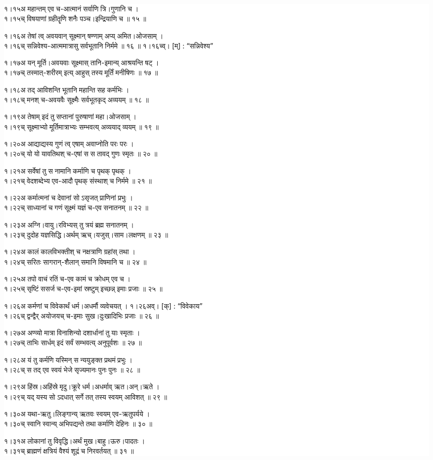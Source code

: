 १।१५अ महान्तम् एव च-आत्मानं सर्वाणि त्रि।गुणानि च ।  
१।१५च् विषयाणां ग्रहीतॄणि शनैः पञ्च।इन्द्रियाणि च ॥ १५ ॥  


१।१६अ तेषां त्व् अवयवान् सूक्ष्मान् षण्णाम् अप्य् अमित।ओजसाम् ।  
१।१६च् सन्निवेश्य-आत्ममात्रासु सर्वभूतानि निर्ममे ॥ १६ ॥ १।१६च्व्।  \[म्\] : “सन्निवेश्य”  


१।१७अ यन् मूर्ति।अवयवाः सूक्ष्मास् तानि-इमान्य् आश्रयन्ति षट् ।  
१।१७च् तस्मात्-शरीरम् इत्य् आहुस् तस्य मूर्तिं मनीषिणः ॥ १७ ॥  


१।१८अ तद् आविशन्ति भूतानि महान्ति सह कर्मभिः ।  
१।१८च् मनश् च-अवयवैः सूक्ष्मैः सर्वभूतकृद् अव्ययम् ॥ १८ ॥  


१।१९अ तेषाम् इदं तु सप्तानां पुरुषाणां महा।ओजसाम् ।  
१।१९च् सूक्ष्माभ्यो मूर्तिमात्राभ्यः सम्भवत्य् अव्ययाद् व्ययम् ॥ १९ ॥  


१।२०अ आद्याद्यस्य गुणं त्व् एषाम् अवाप्नोति परः परः ।  
१।२०च् यो यो यावतिथश् च-एषां स स तावद् गुणः स्मृतः ॥ २० ॥  


१।२१अ सर्वेषां तु स नामानि कर्माणि च पृथक् पृथक् ।  
१।२१च् वेदशब्देभ्य एव-आदौ पृथक् संस्थाश् च निर्ममे ॥ २१ ॥  


१।२२अ कर्मात्मनां च देवानां सो ऽसृजत् प्राणिनां प्रभुः ।  
१।२२च् साध्यानां च गणं सूक्ष्मं यज्ञं च-एव सनातनम् ॥ २२ ॥  


१।२३अ अग्नि।वायु।रविभ्यस् तु त्रयं ब्रह्म सनातनम् ।  
१।२३च् दुदोह यज्ञसिद्धि।अर्थम् ऋच्।यजुस्।साम।लक्षणम् ॥ २३ ॥  


१।२४अ कालं कालविभक्तीश् च नक्षत्राणि ग्रहांस् तथा ।  
१।२४च् सरितः सागरान्-शैलान् समानि विषमानि च ॥ २४ ॥  


१।२५अ तपो वाचं रतिं च-एव कामं च क्रोधम् एव च ।  
१।२५च् सृष्टिं ससर्ज च-एव-इमां स्रष्टुम् इच्छन्न् इमाः प्रजाः ॥ २५ ॥  


१।२६अ कर्मणां च विवेकार्थं धर्म।अधर्मौ व्यवेचयत् । १।२६अव्।  \[क्\] : “विवेकाय”  
१।२६च् द्वन्द्वैर् अयोजयच् च-इमाः सुख।दुःखादिभिः प्रजाः ॥ २६ ॥  


१।२७अ अण्व्यो मात्रा विनाशिन्यो दशार्धानां तु याः स्मृताः ।  
१।२७च् ताभिः सार्धम् इदं सर्वं सम्भवत्य् अनुपूर्वशः ॥ २७ ॥  


१।२८अ यं तु कर्मणि यस्मिन् स न्ययुङ्क्त प्रथमं प्रभुः ।  
१।२८च् स तद् एव स्वयं भेजे सृज्यमानः पुनः पुनः ॥ २८ ॥  


१।२९अ हिंस्र।अहिंस्रे मृदु।क्रूरे धर्म।अधर्माव् ऋत।अन्।ऋते ।  
१।२९च् यद् यस्य सो ऽदधात् सर्गे तत् तस्य स्वयम् आविशत् ॥ २९ ॥  


१।३०अ यथा-ऋतु।लिङ्गान्य् ऋतवः स्वयम् एव-ऋतुपर्यये ।  
१।३०च् स्वानि स्वान्य् अभिपद्यन्ते तथा कर्माणि देहिनः ॥ ३० ॥  


१।३१अ लोकानां तु विवृद्धि।अर्थं मुख।बाहु।ऊरु।पादतः ।  
१।३१च् ब्राह्मणं क्षत्रियं वैश्यं शूद्रं च निरवर्तयत् ॥ ३१ ॥  
